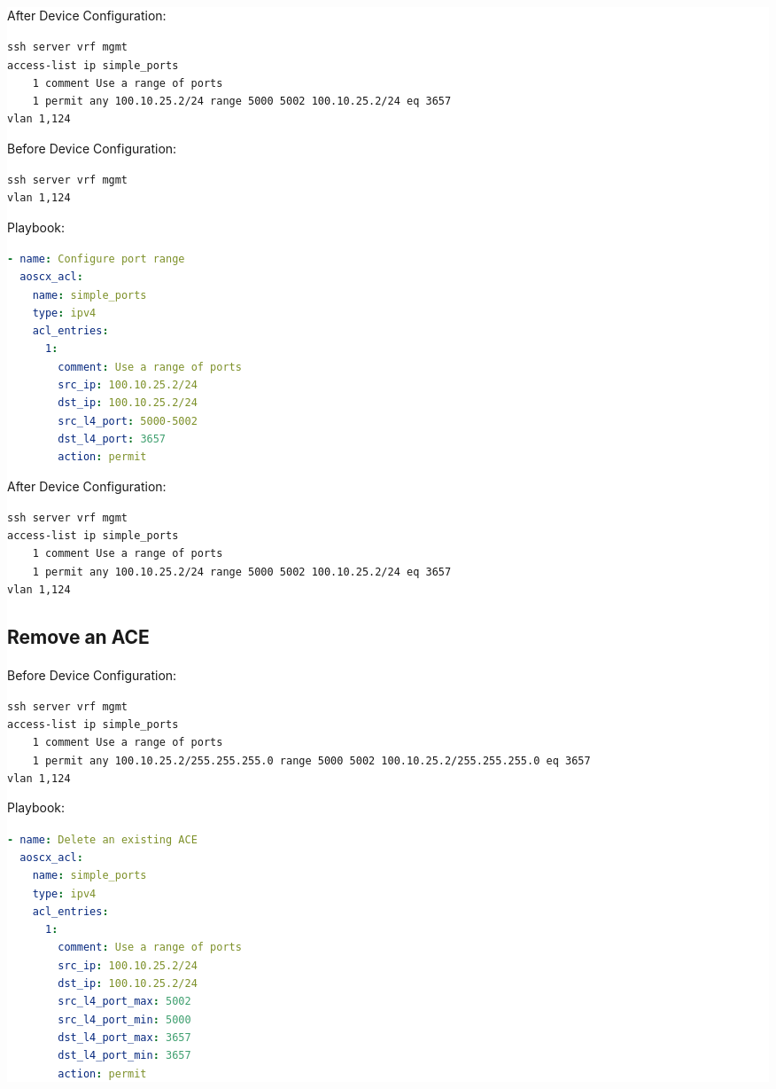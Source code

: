 After Device Configuration:
```
ssh server vrf mgmt
access-list ip simple_ports
    1 comment Use a range of ports
    1 permit any 100.10.25.2/24 range 5000 5002 100.10.25.2/24 eq 3657
vlan 1,124
```

Before Device Configuration:
```
ssh server vrf mgmt
vlan 1,124
```

Playbook:
```YAML
- name: Configure port range
  aoscx_acl:
    name: simple_ports
    type: ipv4
    acl_entries:
      1:
        comment: Use a range of ports
        src_ip: 100.10.25.2/24
        dst_ip: 100.10.25.2/24
        src_l4_port: 5000-5002
        dst_l4_port: 3657
        action: permit
```

After Device Configuration:
```
ssh server vrf mgmt
access-list ip simple_ports
    1 comment Use a range of ports
    1 permit any 100.10.25.2/24 range 5000 5002 100.10.25.2/24 eq 3657
vlan 1,124
```

## Remove an ACE

Before Device Configuration:
```
ssh server vrf mgmt
access-list ip simple_ports
    1 comment Use a range of ports
    1 permit any 100.10.25.2/255.255.255.0 range 5000 5002 100.10.25.2/255.255.255.0 eq 3657
vlan 1,124
```

Playbook:
```YAML
- name: Delete an existing ACE
  aoscx_acl:
    name: simple_ports
    type: ipv4
    acl_entries:
      1:
        comment: Use a range of ports
        src_ip: 100.10.25.2/24
        dst_ip: 100.10.25.2/24
        src_l4_port_max: 5002
        src_l4_port_min: 5000
        dst_l4_port_max: 3657
        dst_l4_port_min: 3657
        action: permit
```